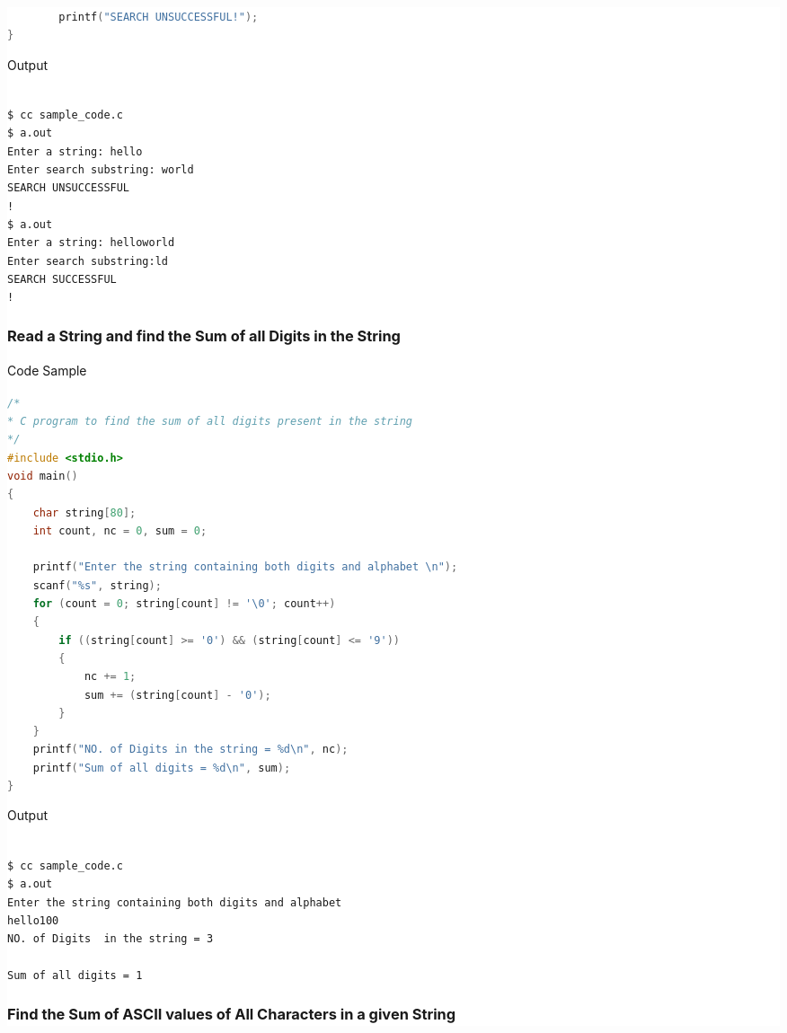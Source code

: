```c
        printf("SEARCH UNSUCCESSFUL!");
}
```

 Output 
```bash

$ cc sample_code.c 
$ a.out
Enter a string: hello
Enter search substring: world
SEARCH UNSUCCESSFUL
!
$ a.out
Enter a string: helloworld
Enter search substring:ld
SEARCH SUCCESSFUL
!
```
### Read a String and find the Sum of all Digits in the String		

 Code Sample 
```c
/*
* C program to find the sum of all digits present in the string
*/
#include <stdio.h>
void main()
{
    char string[80];
    int count, nc = 0, sum = 0;

    printf("Enter the string containing both digits and alphabet \n");
    scanf("%s", string);
    for (count = 0; string[count] != '\0'; count++)
    {
        if ((string[count] >= '0') && (string[count] <= '9'))
        {
            nc += 1;
            sum += (string[count] - '0');
        }
    }
    printf("NO. of Digits in the string = %d\n", nc);
    printf("Sum of all digits = %d\n", sum);
}
```

 Output 
```bash

$ cc sample_code.c 
$ a.out
Enter the string containing both digits and alphabet
hello100
NO. of Digits  in the string = 3

Sum of all digits = 1
```
### Find the Sum of ASCII values of All Characters in a given String		
